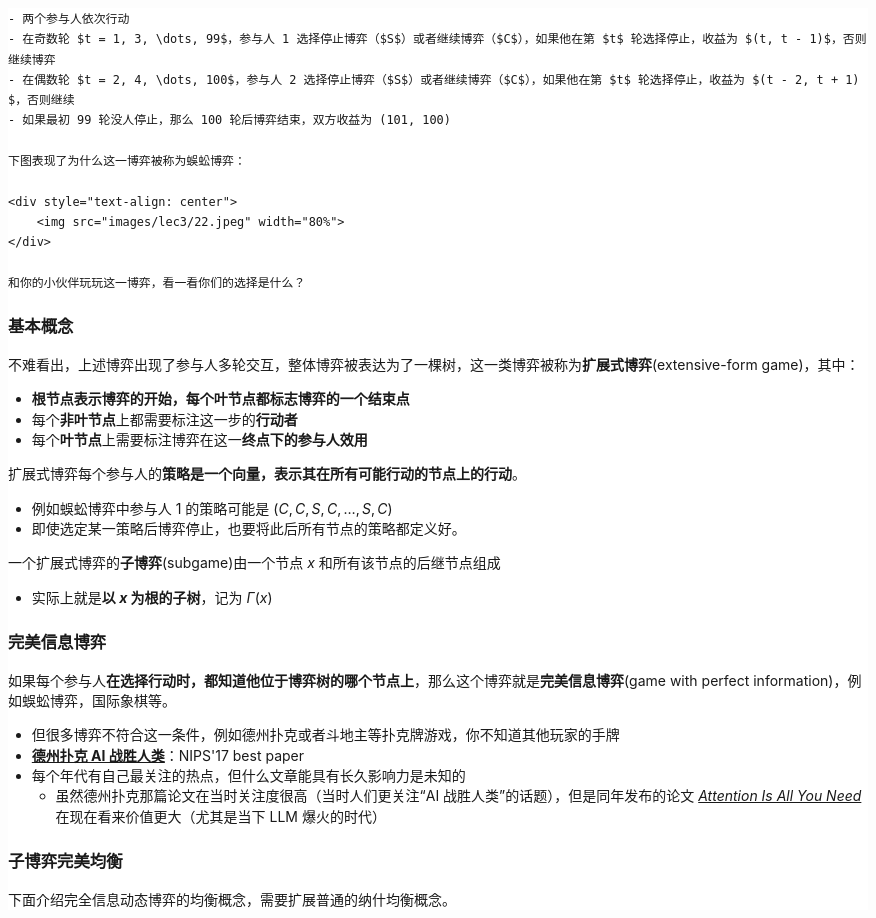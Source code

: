     - 两个参与人依次行动
    - 在奇数轮 $t = 1, 3, \dots, 99$，参与人 1 选择停止博弈（$S$）或者继续博弈（$C$），如果他在第 $t$ 轮选择停止，收益为 $(t, t - 1)$，否则继续博弈
    - 在偶数轮 $t = 2, 4, \dots, 100$，参与人 2 选择停止博弈（$S$）或者继续博弈（$C$），如果他在第 $t$ 轮选择停止，收益为 $(t - 2, t + 1)$，否则继续
    - 如果最初 99 轮没人停止，那么 100 轮后博弈结束，双方收益为 (101, 100)

    下图表现了为什么这一博弈被称为蜈蚣博弈：

    <div style="text-align: center">
        <img src="images/lec3/22.jpeg" width="80%">
    </div>

    和你的小伙伴玩玩这一博弈，看一看你们的选择是什么？


### 基本概念

不难看出，上述博弈出现了参与人多轮交互，整体博弈被表达为了一棵树，这一类博弈被称为**扩展式博弈**(extensive-form game)，其中：

- **根节点表示博弈的开始，每个叶节点都标志博弈的一个结束点**
- 每个**非叶节点**上都需要标注这一步的**行动者**
- 每个**叶节点**上需要标注博弈在这一**终点下的参与人效用**

扩展式博弈每个参与人的**策略是一个向量，表示其在所有可能行动的节点上的行动**。

- 例如蜈蚣博弈中参与人 1 的策略可能是 $(C, C, S, C, \dots, S, C)$
- 即使选定某一策略后博弈停止，也要将此后所有节点的策略都定义好。

一个扩展式博弈的**子博弈**(subgame)由一个节点 $x$ 和所有该节点的后继节点组成

- 实际上就是**以 $x$ 为根的子树**，记为 $\Gamma(x)$


### 完美信息博弈

如果每个参与人**在选择行动时，都知道他位于博弈树的哪个节点上**，那么这个博弈就是**完美信息博弈**(game with perfect information)，例如蜈蚣博弈，国际象棋等。

- 但很多博弈不符合这一条件，例如德州扑克或者斗地主等扑克牌游戏，你不知道其他玩家的手牌
- [**德州扑克 AI 战胜人类**](https://arxiv.org/abs/1705.02955)：NIPS'17 best paper
- 每个年代有自己最关注的热点，但什么文章能具有长久影响力是未知的
    - 虽然德州扑克那篇论文在当时关注度很高（当时人们更关注“AI 战胜人类”的话题），但是同年发布的论文 [*Attention Is All You Need*](https://arxiv.org/abs/1706.03762) 在现在看来价值更大（尤其是当下 LLM 爆火的时代）


### 子博弈完美均衡

下面介绍完全信息动态博弈的均衡概念，需要扩展普通的纳什均衡概念。
